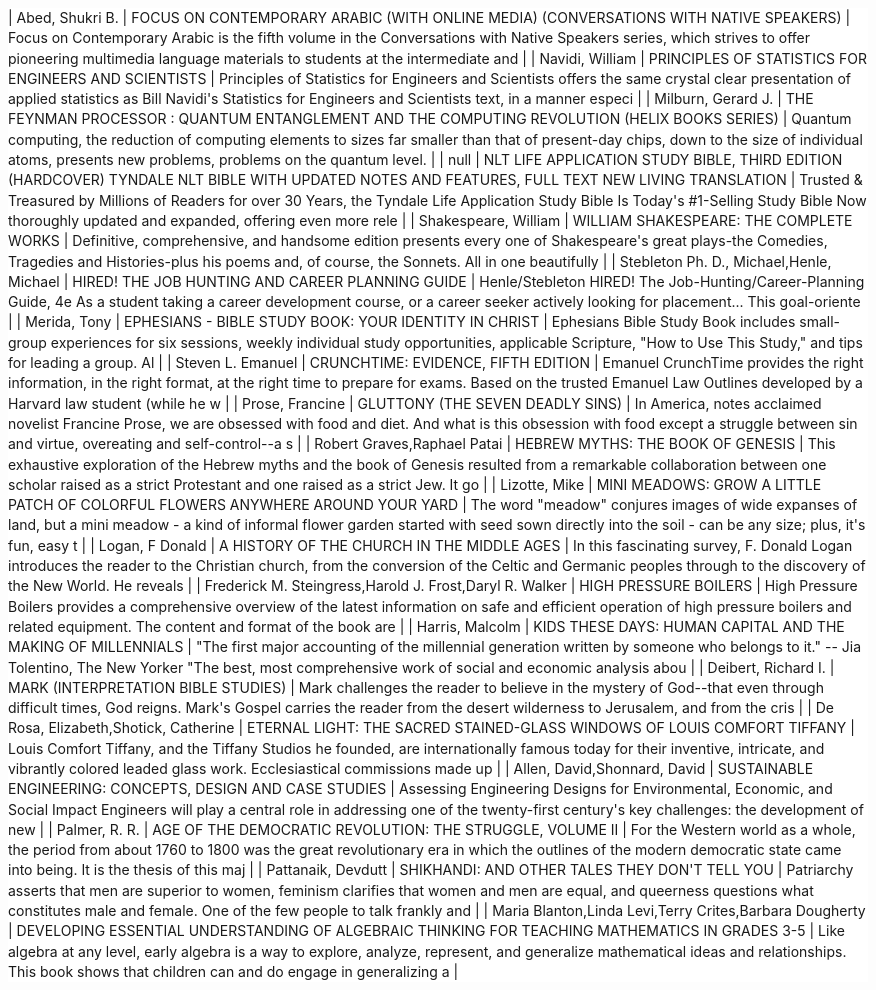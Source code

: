 | Abed, Shukri B. | FOCUS ON CONTEMPORARY ARABIC (WITH ONLINE MEDIA) (CONVERSATIONS WITH NATIVE SPEAKERS) |  Focus on Contemporary Arabic is the fifth volume in the Conversations with Native Speakers series, which strives to offer pioneering multimedia language materials to students at the intermediate and  |
| Navidi, William | PRINCIPLES OF STATISTICS FOR ENGINEERS AND SCIENTISTS | Principles of Statistics for Engineers and Scientists offers the same crystal clear presentation of applied statistics as Bill Navidi's Statistics for Engineers and Scientists text, in a manner especi |
| Milburn, Gerard J. | THE FEYNMAN PROCESSOR : QUANTUM ENTANGLEMENT AND THE COMPUTING REVOLUTION (HELIX BOOKS SERIES) | Quantum computing, the reduction of computing elements to sizes far smaller than that of present-day chips, down to the size of individual atoms, presents new problems, problems on the quantum level.  |
| null | NLT LIFE APPLICATION STUDY BIBLE, THIRD EDITION (HARDCOVER) TYNDALE NLT BIBLE WITH UPDATED NOTES AND FEATURES, FULL TEXT NEW LIVING TRANSLATION | Trusted & Treasured by Millions of Readers for over 30 Years, the Tyndale Life Application Study Bible Is Today's #1-Selling Study Bible    Now thoroughly updated and expanded, offering even more rele |
| Shakespeare, William | WILLIAM SHAKESPEARE: THE COMPLETE WORKS | Definitive, comprehensive, and handsome edition presents every one of Shakespeare's great plays-the Comedies, Tragedies and Histories-plus his poems and, of course, the Sonnets. All in one beautifully |
| Stebleton Ph. D., Michael,Henle, Michael | HIRED! THE JOB HUNTING AND CAREER PLANNING GUIDE |  Henle/Stebleton HIRED!  The Job-Hunting/Career-Planning Guide, 4e            As a student taking a career development course, or a career seeker actively looking for placement...    This goal-oriente |
| Merida, Tony | EPHESIANS - BIBLE STUDY BOOK: YOUR IDENTITY IN CHRIST | Ephesians Bible Study Book includes small-group experiences for six sessions, weekly individual study opportunities, applicable Scripture, "How to Use This Study," and tips for leading a group.     Al |
| Steven L. Emanuel | CRUNCHTIME: EVIDENCE, FIFTH EDITION | Emanuel CrunchTime provides the right information, in the right format, at the right time to prepare for exams. Based on the trusted Emanuel Law Outlines developed by a Harvard law student (while he w |
| Prose, Francine | GLUTTONY (THE SEVEN DEADLY SINS) | In America, notes acclaimed novelist Francine Prose, we are obsessed with food and diet. And what is this obsession with food except a struggle between sin and virtue, overeating and self-control--a s |
| Robert Graves,Raphael Patai | HEBREW MYTHS: THE BOOK OF GENESIS | This exhaustive exploration of the Hebrew myths and the book of Genesis resulted from a remarkable collaboration between one scholar raised as a strict Protestant and one raised as a strict Jew. It go |
| Lizotte, Mike | MINI MEADOWS: GROW A LITTLE PATCH OF COLORFUL FLOWERS ANYWHERE AROUND YOUR YARD | The word "meadow" conjures images of wide expanses of land, but a mini meadow - a kind of informal flower garden started with seed sown directly into the soil - can be any size; plus, it's fun, easy t |
| Logan, F Donald | A HISTORY OF THE CHURCH IN THE MIDDLE AGES |  In this fascinating survey, F. Donald Logan introduces the reader to the Christian church, from the conversion of the Celtic and Germanic peoples through to the discovery of the New World. He reveals |
| Frederick M. Steingress,Harold J. Frost,Daryl R. Walker | HIGH PRESSURE BOILERS | High Pressure Boilers provides a comprehensive overview of the latest information on safe and efficient operation of high pressure boilers and related equipment. The content and format of the book are |
| Harris, Malcolm | KIDS THESE DAYS: HUMAN CAPITAL AND THE MAKING OF MILLENNIALS | "The first major accounting of the millennial generation written by someone who belongs to it." -- Jia Tolentino, The New Yorker "The best, most comprehensive work of social and economic analysis abou |
| Deibert, Richard I. | MARK (INTERPRETATION BIBLE STUDIES) |  Mark challenges the reader to believe in the mystery of God--that even through difficult times, God reigns. Mark's Gospel carries the reader from the desert wilderness to Jerusalem, and from the cris |
| De Rosa, Elizabeth,Shotick, Catherine | ETERNAL LIGHT: THE SACRED STAINED-GLASS WINDOWS OF LOUIS COMFORT TIFFANY | Louis Comfort Tiffany, and the Tiffany Studios he founded, are internationally famous today for their inventive, intricate, and vibrantly colored leaded glass work. Ecclesiastical commissions made up  |
| Allen, David,Shonnard, David | SUSTAINABLE ENGINEERING: CONCEPTS, DESIGN AND CASE STUDIES | Assessing Engineering Designs for Environmental, Economic, and Social Impact  Engineers will play a central role in addressing one of the twenty-first century's key challenges: the development of new  |
| Palmer, R. R. | AGE OF THE DEMOCRATIC REVOLUTION: THE STRUGGLE, VOLUME II |  For the Western world as a whole, the period from about 1760 to 1800 was the great revolutionary era in which the outlines of the modern democratic state came into being. It is the thesis of this maj |
| Pattanaik, Devdutt | SHIKHANDI: AND OTHER TALES THEY DON'T TELL YOU | Patriarchy asserts that men are superior to women, feminism clarifies that women and men are equal, and queerness questions what constitutes male and female. One of the few people to talk frankly and  |
| Maria Blanton,Linda Levi,Terry Crites,Barbara Dougherty | DEVELOPING ESSENTIAL UNDERSTANDING OF ALGEBRAIC THINKING FOR TEACHING MATHEMATICS IN GRADES 3-5 | Like algebra at any level, early algebra is a way to explore, analyze, represent, and generalize mathematical ideas and relationships. This book shows that children can and do engage in generalizing a |